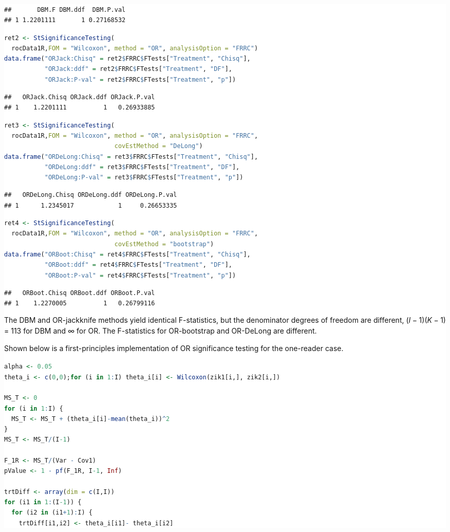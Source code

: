 ```
##       DBM.F DBM.ddf  DBM.P.val
## 1 1.2201111       1 0.27168532
```

```r
ret2 <- StSignificanceTesting(
  rocData1R,FOM = "Wilcoxon", method = "OR", analysisOption = "FRRC")
data.frame("ORJack:Chisq" = ret2$FRRC$FTests["Treatment", "Chisq"], 
           "ORJack:ddf" = ret2$FRRC$FTests["Treatment", "DF"], 
           "ORJack:P-val" = ret2$FRRC$FTests["Treatment", "p"])
```

```
##   ORJack.Chisq ORJack.ddf ORJack.P.val
## 1    1.2201111          1   0.26933885
```

```r
ret3 <- StSignificanceTesting(
  rocData1R,FOM = "Wilcoxon", method = "OR", analysisOption = "FRRC", 
                              covEstMethod = "DeLong")
data.frame("ORDeLong:Chisq" = ret3$FRRC$FTests["Treatment", "Chisq"], 
           "ORDeLong:ddf" = ret3$FRRC$FTests["Treatment", "DF"], 
           "ORDeLong:P-val" = ret3$FRRC$FTests["Treatment", "p"])
```

```
##   ORDeLong.Chisq ORDeLong.ddf ORDeLong.P.val
## 1      1.2345017            1     0.26653335
```

```r
ret4 <- StSignificanceTesting(
  rocData1R,FOM = "Wilcoxon", method = "OR", analysisOption = "FRRC", 
                              covEstMethod = "bootstrap")
data.frame("ORBoot:Chisq" = ret4$FRRC$FTests["Treatment", "Chisq"], 
           "ORBoot:ddf" = ret4$FRRC$FTests["Treatment", "DF"], 
           "ORBoot:P-val" = ret4$FRRC$FTests["Treatment", "p"])
```

```
##   ORBoot.Chisq ORBoot.ddf ORBoot.P.val
## 1    1.2270005          1   0.26799116
```

The DBM and OR-jackknife methods yield identical F-statistics, but the denominator degrees of freedom are different, $(I-1)(K-1)$ = 113 for DBM and $\infty$ for OR. The F-statistics for OR-bootstrap and OR-DeLong are different.

Shown below is a first-principles implementation of OR significance testing for the one-reader case.


```r
alpha <- 0.05
theta_i <- c(0,0);for (i in 1:I) theta_i[i] <- Wilcoxon(zik1[i,], zik2[i,])

MS_T <- 0
for (i in 1:I) {
  MS_T <- MS_T + (theta_i[i]-mean(theta_i))^2
}
MS_T <- MS_T/(I-1)

F_1R <- MS_T/(Var - Cov1)
pValue <- 1 - pf(F_1R, I-1, Inf)

trtDiff <- array(dim = c(I,I))
for (i1 in 1:(I-1)) {    
  for (i2 in (i1+1):I) {
    trtDiff[i1,i2] <- theta_i[i1]- theta_i[i2]    
```

[^a-or-analysis-introduction-1]: A more complex model, with more parameters and therefore more difficult to work with, would allow the variances to be treatment dependent, and the covariances to depend on the specific treatment pairings. For obvious reasons ("Occam's Razor" or the law of parsimony ) one wishes to start with the simplest model that, one hopes, captures essential characteristics of the data.